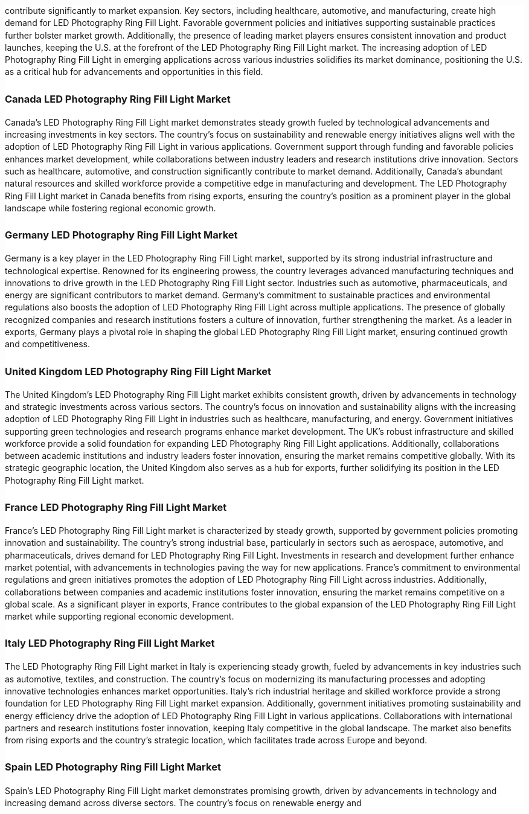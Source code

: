 contribute significantly to market expansion. Key sectors, including healthcare, automotive, and manufacturing, create high demand for LED Photography Ring Fill Light. Favorable government policies and initiatives supporting sustainable practices further bolster market growth. Additionally, the presence of leading market players ensures consistent innovation and product launches, keeping the U.S. at the forefront of the LED Photography Ring Fill Light market. The increasing adoption of LED Photography Ring Fill Light in emerging applications across various industries solidifies its market dominance, positioning the U.S. as a critical hub for advancements and opportunities in this field.</p><h3>Canada LED Photography Ring Fill Light Market</h3><p>Canada&rsquo;s LED Photography Ring Fill Light market demonstrates steady growth fueled by technological advancements and increasing investments in key sectors. The country&rsquo;s focus on sustainability and renewable energy initiatives aligns well with the adoption of LED Photography Ring Fill Light in various applications. Government support through funding and favorable policies enhances market development, while collaborations between industry leaders and research institutions drive innovation. Sectors such as healthcare, automotive, and construction significantly contribute to market demand. Additionally, Canada&rsquo;s abundant natural resources and skilled workforce provide a competitive edge in manufacturing and development. The LED Photography Ring Fill Light market in Canada benefits from rising exports, ensuring the country&rsquo;s position as a prominent player in the global landscape while fostering regional economic growth.</p><h3>Germany LED Photography Ring Fill Light Market</h3><p>Germany is a key player in the LED Photography Ring Fill Light market, supported by its strong industrial infrastructure and technological expertise. Renowned for its engineering prowess, the country leverages advanced manufacturing techniques and innovations to drive growth in the LED Photography Ring Fill Light sector. Industries such as automotive, pharmaceuticals, and energy are significant contributors to market demand. Germany&rsquo;s commitment to sustainable practices and environmental regulations also boosts the adoption of LED Photography Ring Fill Light across multiple applications. The presence of globally recognized companies and research institutions fosters a culture of innovation, further strengthening the market. As a leader in exports, Germany plays a pivotal role in shaping the global LED Photography Ring Fill Light market, ensuring continued growth and competitiveness.</p><h3>United Kingdom LED Photography Ring Fill Light Market</h3><p>The United Kingdom&rsquo;s LED Photography Ring Fill Light market exhibits consistent growth, driven by advancements in technology and strategic investments across various sectors. The country&rsquo;s focus on innovation and sustainability aligns with the increasing adoption of LED Photography Ring Fill Light in industries such as healthcare, manufacturing, and energy. Government initiatives supporting green technologies and research programs enhance market development. The UK&rsquo;s robust infrastructure and skilled workforce provide a solid foundation for expanding LED Photography Ring Fill Light applications. Additionally, collaborations between academic institutions and industry leaders foster innovation, ensuring the market remains competitive globally. With its strategic geographic location, the United Kingdom also serves as a hub for exports, further solidifying its position in the LED Photography Ring Fill Light market.</p><h3>France LED Photography Ring Fill Light Market</h3><p>France&rsquo;s LED Photography Ring Fill Light market is characterized by steady growth, supported by government policies promoting innovation and sustainability. The country&rsquo;s strong industrial base, particularly in sectors such as aerospace, automotive, and pharmaceuticals, drives demand for LED Photography Ring Fill Light. Investments in research and development further enhance market potential, with advancements in technologies paving the way for new applications. France&rsquo;s commitment to environmental regulations and green initiatives promotes the adoption of LED Photography Ring Fill Light across industries. Additionally, collaborations between companies and academic institutions foster innovation, ensuring the market remains competitive on a global scale. As a significant player in exports, France contributes to the global expansion of the LED Photography Ring Fill Light market while supporting regional economic development.</p><h3>Italy LED Photography Ring Fill Light Market</h3><p>The LED Photography Ring Fill Light market in Italy is experiencing steady growth, fueled by advancements in key industries such as automotive, textiles, and construction. The country&rsquo;s focus on modernizing its manufacturing processes and adopting innovative technologies enhances market opportunities. Italy&rsquo;s rich industrial heritage and skilled workforce provide a strong foundation for LED Photography Ring Fill Light market expansion. Additionally, government initiatives promoting sustainability and energy efficiency drive the adoption of LED Photography Ring Fill Light in various applications. Collaborations with international partners and research institutions foster innovation, keeping Italy competitive in the global landscape. The market also benefits from rising exports and the country&rsquo;s strategic location, which facilitates trade across Europe and beyond.</p><h3>Spain LED Photography Ring Fill Light Market</h3><p>Spain&rsquo;s LED Photography Ring Fill Light market demonstrates promising growth, driven by advancements in technology and increasing demand across diverse sectors. The country&rsquo;s focus on renewable energy and
